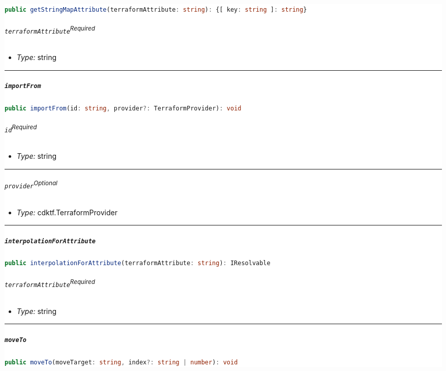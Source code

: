 ```typescript
public getStringMapAttribute(terraformAttribute: string): {[ key: string ]: string}
```

###### `terraformAttribute`<sup>Required</sup> <a name="terraformAttribute" id="@cdktf/aws-cdk.apprunnerService.ApprunnerService.getStringMapAttribute.parameter.terraformAttribute"></a>

- *Type:* string

---

##### `importFrom` <a name="importFrom" id="@cdktf/aws-cdk.apprunnerService.ApprunnerService.importFrom"></a>

```typescript
public importFrom(id: string, provider?: TerraformProvider): void
```

###### `id`<sup>Required</sup> <a name="id" id="@cdktf/aws-cdk.apprunnerService.ApprunnerService.importFrom.parameter.id"></a>

- *Type:* string

---

###### `provider`<sup>Optional</sup> <a name="provider" id="@cdktf/aws-cdk.apprunnerService.ApprunnerService.importFrom.parameter.provider"></a>

- *Type:* cdktf.TerraformProvider

---

##### `interpolationForAttribute` <a name="interpolationForAttribute" id="@cdktf/aws-cdk.apprunnerService.ApprunnerService.interpolationForAttribute"></a>

```typescript
public interpolationForAttribute(terraformAttribute: string): IResolvable
```

###### `terraformAttribute`<sup>Required</sup> <a name="terraformAttribute" id="@cdktf/aws-cdk.apprunnerService.ApprunnerService.interpolationForAttribute.parameter.terraformAttribute"></a>

- *Type:* string

---

##### `moveTo` <a name="moveTo" id="@cdktf/aws-cdk.apprunnerService.ApprunnerService.moveTo"></a>

```typescript
public moveTo(moveTarget: string, index?: string | number): void
```
